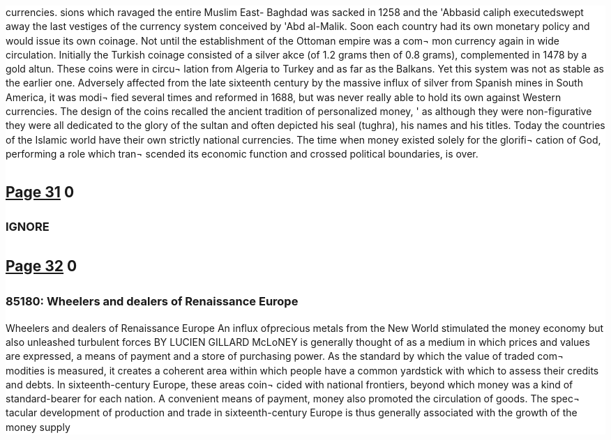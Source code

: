 currencies.
sions which ravaged the entire Muslim East-
Baghdad was sacked in 1258 and the 'Abbasid
caliph executedswept away the last vestiges of
the currency system conceived by 'Abd al-Malik.
Soon each country had its own monetary policy
and would issue its own coinage. Not until the
establishment of the Ottoman empire was a com¬
mon currency again in wide circulation. Initially
the Turkish coinage consisted of a silver akce (of
1.2 grams then of 0.8 grams), complemented in
1478 by a gold altun. These coins were in circu¬
lation from Algeria to Turkey and as far as the
Balkans.
Yet this system was not as stable as the earlier
one. Adversely affected from the late sixteenth
century by the massive influx of silver from
Spanish mines in South America, it was modi¬
fied several times and reformed in 1688, but was
never really able to hold its own against Western
currencies. The design of the coins recalled
the ancient tradition of personalized money, '
as although they were non-figurative they
were all dedicated to the glory of the sultan
and often depicted his seal (tughra), his names
and his titles.
Today the countries of the Islamic world
have their own strictly national currencies. The
time when money existed solely for the glorifi¬
cation of God, performing a role which tran¬
scended its economic function and crossed
political boundaries, is over.

## [Page 31](085187engo.pdf#page=31) 0

### IGNORE

## [Page 32](085187engo.pdf#page=32) 0

### 85180: Wheelers and dealers of Renaissance Europe

Wheelers and dealers of
Renaissance Europe
An influx ofprecious metals from the New
World stimulated the money economy but
also unleashed turbulent forces
BY LUCIEN GILLARD
McLoNEY is generally thought of as a medium
in which prices and values are expressed, a means
of payment and a store of purchasing power. As
the standard by which the value of traded com¬
modities is measured, it creates a coherent area
within which people have a common yardstick
with which to assess their credits and debts.
In sixteenth-century Europe, these areas coin¬
cided with national frontiers, beyond which
money was a kind of standard-bearer for each
nation. A convenient means of payment, money
also promoted the circulation of goods. The spec¬
tacular development of production and trade
in sixteenth-century Europe is thus generally
associated with the growth of the money supply